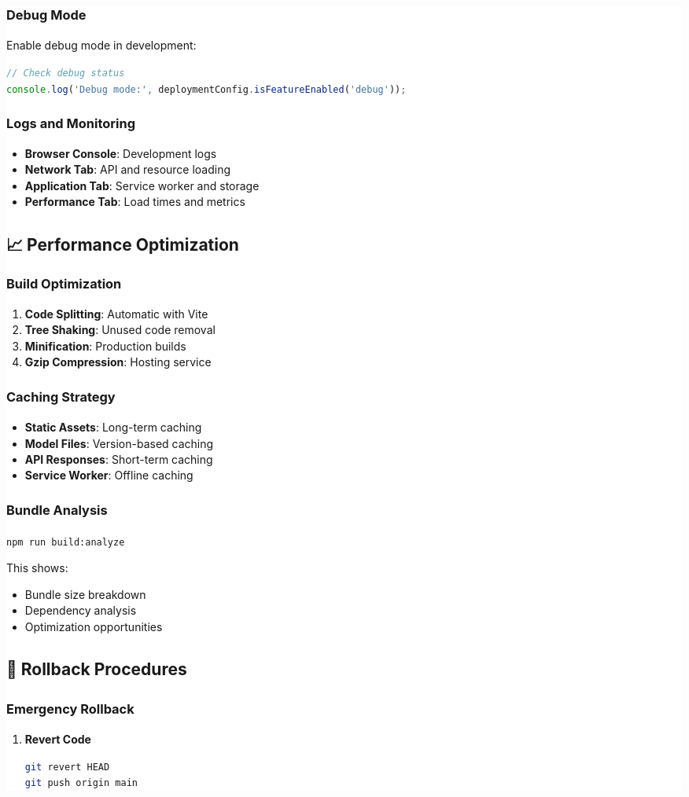 ### Debug Mode

Enable debug mode in development:

```javascript
// Check debug status
console.log('Debug mode:', deploymentConfig.isFeatureEnabled('debug'));
```

### Logs and Monitoring

- **Browser Console**: Development logs
- **Network Tab**: API and resource loading
- **Application Tab**: Service worker and storage
- **Performance Tab**: Load times and metrics

## 📈 Performance Optimization

### Build Optimization

1. **Code Splitting**: Automatic with Vite
2. **Tree Shaking**: Unused code removal
3. **Minification**: Production builds
4. **Gzip Compression**: Hosting service

### Caching Strategy

- **Static Assets**: Long-term caching
- **Model Files**: Version-based caching
- **API Responses**: Short-term caching
- **Service Worker**: Offline caching

### Bundle Analysis

```bash
npm run build:analyze
```

This shows:
- Bundle size breakdown
- Dependency analysis
- Optimization opportunities

## 🔄 Rollback Procedures

### Emergency Rollback

1. **Revert Code**
   ```bash
   git revert HEAD
   git push origin main
   ```
